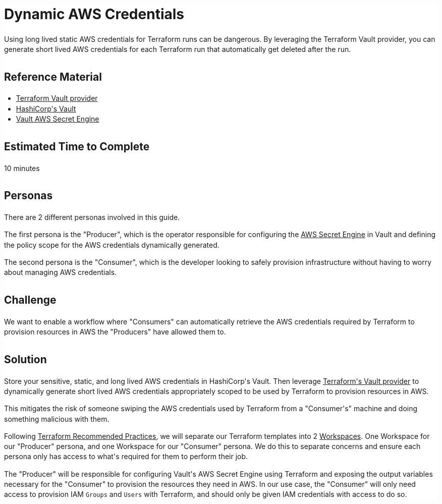 # Dynamic AWS Credentials

Using long lived static AWS credentials for Terraform runs can be dangerous. By leveraging the Terraform Vault provider, you can generate short lived AWS credentials for each Terraform run that automatically get deleted after the run.

## Reference Material
- [Terraform Vault provider](https://www.terraform.io/docs/providers/vault/)
- [HashiCorp's Vault](https://www.vaultproject.io/)
- [Vault AWS Secret Engine](https://www.vaultproject.io/docs/secrets/aws/index.html)

## Estimated Time to Complete

10 minutes

## Personas

There are 2 different personas involved in this guide.

The first persona is the "Producer", which is the operator responsible for configuring the [AWS Secret Engine](https://www.vaultproject.io/docs/secrets/aws/index.html) in Vault and defining the policy scope for the AWS credentials dynamically generated.

The second persona is the "Consumer", which is the developer looking to safely provision infrastructure without having to worry about managing AWS credentials.

## Challenge

We want to enable a workflow where "Consumers" can automatically retrieve the AWS credentials required by Terraform to provision resources in AWS the "Producers" have allowed them to.

## Solution

Store your sensitive, static, and long lived AWS credentials in HashiCorp's Vault. Then leverage [Terraform's Vault provider](https://www.terraform.io/docs/providers/vault/) to dynamically generate short lived AWS credentials appropriately scoped to be used by Terraform to provision resources in AWS.

This mitigates the risk of someone swiping the AWS credentials used by Terraform from a "Consumer's" machine and doing something malicious with them.

Following [Terraform Recommended Practices](https://www.terraform.io/docs/enterprise/guides/recommended-practices/index.html), we will separate our Terraform templates into 2 [Workspaces](https://www.terraform.io/docs/state/workspaces.html). One Workspace for our "Producer" persona, and one Workspace for our "Consumer" persona. We do this to separate concerns and ensure each persona only has access to what's required for them to perform their job.

The "Producer" will be responsible for configuring Vault's AWS Secret Engine using Terraform and exposing the output variables necessary for the "Consumer" to provision the resources they need in AWS. In our use case, the "Consumer" will only need access to provision IAM `Groups` and `Users` with Terraform, and should only be given IAM credentials with access to do so.
